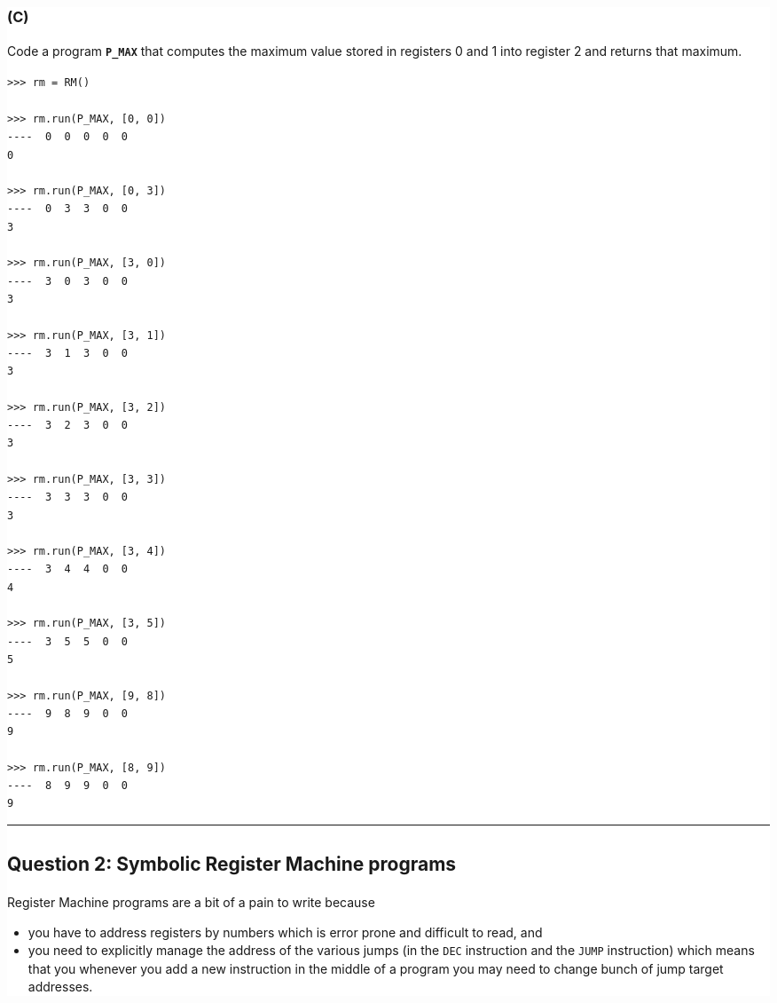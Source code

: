 

### (C)

Code a program **`P_MAX`** that computes the maximum value stored in registers 0 and 1 into register 2 and returns that maximum.

    >>> rm = RM()

    >>> rm.run(P_MAX, [0, 0])
    ----  0  0  0  0  0
    0
    
    >>> rm.run(P_MAX, [0, 3])
    ----  0  3  3  0  0
    3

    >>> rm.run(P_MAX, [3, 0])
    ----  3  0  3  0  0
    3
    
    >>> rm.run(P_MAX, [3, 1])
    ----  3  1  3  0  0
    3
    
    >>> rm.run(P_MAX, [3, 2])
    ----  3  2  3  0  0
    3
    
    >>> rm.run(P_MAX, [3, 3])
    ----  3  3  3  0  0
    3
    
    >>> rm.run(P_MAX, [3, 4])
    ----  3  4  4  0  0
    4
    
    >>> rm.run(P_MAX, [3, 5])
    ----  3  5  5  0  0
    5
    
    >>> rm.run(P_MAX, [9, 8])
    ----  9  8  9  0  0
    9
    
    >>> rm.run(P_MAX, [8, 9])
    ----  8  9  9  0  0
    9




* * *

## Question 2: Symbolic Register Machine programs

Register Machine programs are a bit of a pain to write because 

- you have to address registers by numbers which is error prone and difficult to read, and 
- you need to explicitly manage the address of the various jumps (in the `DEC` instruction and the
  `JUMP` instruction) which means that you whenever you add a new instruction in the middle of a
  program you may need to change bunch of jump target addresses. 
